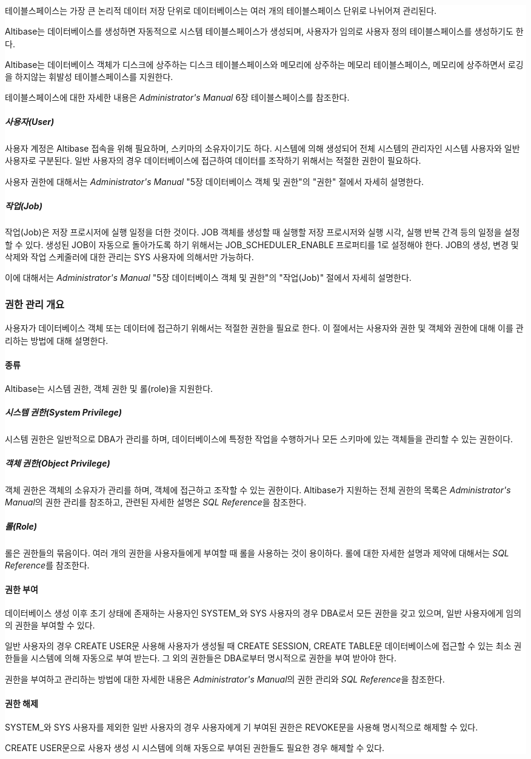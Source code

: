 테이블스페이스는 가장 큰 논리적 데이터 저장 단위로 데이터베이스는 여러 개의 테이블스페이스 단위로 나뉘어져 관리된다.

Altibase는 데이터베이스를 생성하면 자동적으로 시스템 테이블스페이스가 생성되며, 사용자가 임의로 사용자 정의 테이블스페이스를 생성하기도 한다.

Altibase는 데이터베이스 객체가 디스크에 상주하는 디스크 테이블스페이스와 메모리에 상주하는 메모리 테이블스페이스, 메모리에 상주하면서 로깅을 하지않는 휘발성 테이블스페이스를 지원한다.

테이블스페이스에 대한 자세한 내용은 *Administrator's Manual* 6장 테이블스페이스를 참조한다.

##### 사용자(User) 

사용자 계정은 Altibase 접속을 위해 필요하며, 스키마의 소유자이기도 하다. 시스템에 의해 생성되어 전체 시스템의 관리자인 시스템 사용자와 일반 사용자로 구분된다. 일반 사용자의 경우 데이터베이스에 접근하여 데이터를 조작하기 위해서는 적절한 권한이 필요하다.

사용자 권한에 대해서는 *Administrator's Manual* "5장 데이터베이스 객체 및 권한"의 "권한" 절에서 자세히 설명한다.

##### 작업(Job) 

작업(Job)은 저장 프로시저에 실행 일정을 더한 것이다. JOB 객체를 생성할 때 실행할 저장 프로시저와 실행 시각, 실행 반복 간격 등의 일정을 설정할 수 있다. 생성된 JOB이 자동으로 돌아가도록 하기 위해서는 JOB_SCHEDULER_ENABLE 프로퍼티를 1로 설정해야 한다. JOB의 생성, 변경 및 삭제와 작업 스케줄러에 대한 관리는 SYS 사용자에 의해서만 가능하다.

이에 대해서는 *Administrator's Manual* "5장 데이터베이스 객체 및 권한"의 "작업(Job)" 절에서 자세히 설명한다.

### 권한 관리 개요

사용자가 데이터베이스 객체 또는 데이터에 접근하기 위해서는 적절한 권한을 필요로 한다. 이 절에서는 사용자와 권한 및 객체와 권한에 대해 이를 관리하는 방법에 대해 설명한다.

#### 종류

Altibase는 시스템 권한, 객체 권한 및 롤(role)을 지원한다.

##### 시스템 권한(System Privilege) 

시스템 권한은 일반적으로 DBA가 관리를 하며, 데이터베이스에 특정한 작업을 수행하거나 모든 스키마에 있는 객체들을 관리할 수 있는 권한이다.

##### 객체 권한(Object Privilege) 

객체 권한은 객체의 소유자가 관리를 하며, 객체에 접근하고 조작할 수 있는 권한이다. Altibase가 지원하는 전체 권한의 목록은 *Administrator's Manual*의 권한 관리를 참조하고, 관련된 자세한 설명은 *SQL Reference*을 참조한다.

##### 롤(Role) 

롤은 권한들의 묶음이다. 여러 개의 권한을 사용자들에게 부여할 때 롤을 사용하는 것이 용이하다. 롤에 대한 자세한 설명과 제약에 대해서는 *SQL Reference*를 참조한다.

#### 권한 부여

데이터베이스 생성 이후 초기 상태에 존재하는 사용자인 SYSTEM_와 SYS 사용자의 경우 DBA로서 모든 권한을 갖고 있으며, 일반 사용자에게 임의의 권한을 부여할 수 있다.

일반 사용자의 경우 CREATE USER문 사용해 사용자가 생성될 때 CREATE SESSION, CREATE TABLE문 데이터베이스에 접근할 수 있는 최소 권한들을 시스템에 의해 자동으로 부여 받는다. 그 외의 권한들은 DBA로부터 명시적으로 권한을 부여 받아야 한다.

권한을 부여하고 관리하는 방법에 대한 자세한 내용은 *Administrator's Manual*의 권한 관리와 *SQL Reference*을 참조한다.

#### 권한 해제

SYSTEM_와 SYS 사용자를 제외한 일반 사용자의 경우 사용자에게 기 부여된 권한은 REVOKE문을 사용해 명시적으로 해제할 수 있다.

CREATE USER문으로 사용자 생성 시 시스템에 의해 자동으로 부여된 권한들도 필요한 경우 해제할 수 있다.
